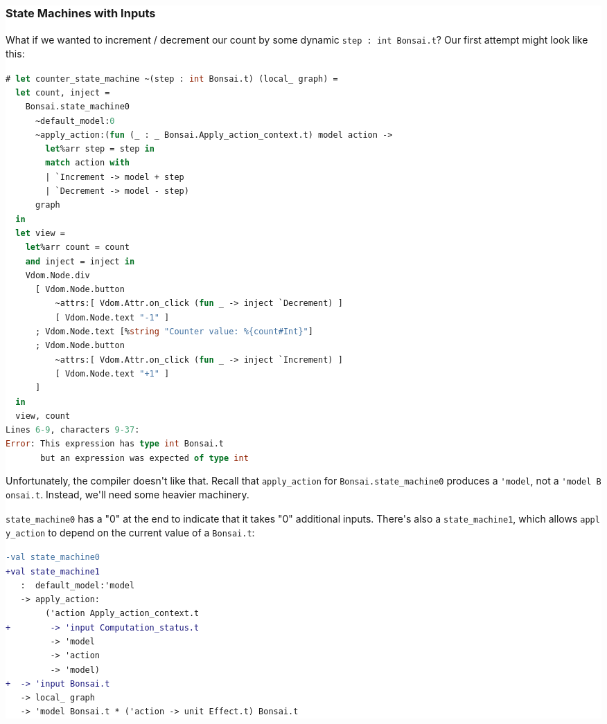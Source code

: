 ### State Machines with Inputs

What if we wanted to increment / decrement our count by some dynamic
`step : int Bonsai.t`? Our first attempt might look like this:

``` ocaml
# let counter_state_machine ~(step : int Bonsai.t) (local_ graph) =
  let count, inject =
    Bonsai.state_machine0
      ~default_model:0
      ~apply_action:(fun (_ : _ Bonsai.Apply_action_context.t) model action ->
        let%arr step = step in
        match action with
        | `Increment -> model + step
        | `Decrement -> model - step)
      graph
  in
  let view =
    let%arr count = count
    and inject = inject in
    Vdom.Node.div
      [ Vdom.Node.button
          ~attrs:[ Vdom.Attr.on_click (fun _ -> inject `Decrement) ]
          [ Vdom.Node.text "-1" ]
      ; Vdom.Node.text [%string "Counter value: %{count#Int}"]
      ; Vdom.Node.button
          ~attrs:[ Vdom.Attr.on_click (fun _ -> inject `Increment) ]
          [ Vdom.Node.text "+1" ]
      ]
  in
  view, count
Lines 6-9, characters 9-37:
Error: This expression has type int Bonsai.t
       but an expression was expected of type int
```

Unfortunately, the compiler doesn't like that. Recall that
`apply_action` for `Bonsai.state_machine0` produces a `'model`, not a
`'model Bonsai.t`. Instead, we'll need some heavier machinery.

`state_machine0` has a "0" at the end to indicate that it takes "0"
additional inputs. There's also a `state_machine1`, which allows
`apply_action` to depend on the current value of a `Bonsai.t`:

``` diff
-val state_machine0
+val state_machine1
   :  default_model:'model
   -> apply_action:
        ('action Apply_action_context.t
+        -> 'input Computation_status.t
         -> 'model
         -> 'action
         -> 'model)
+  -> 'input Bonsai.t
   -> local_ graph
   -> 'model Bonsai.t * ('action -> unit Effect.t) Bonsai.t
```
